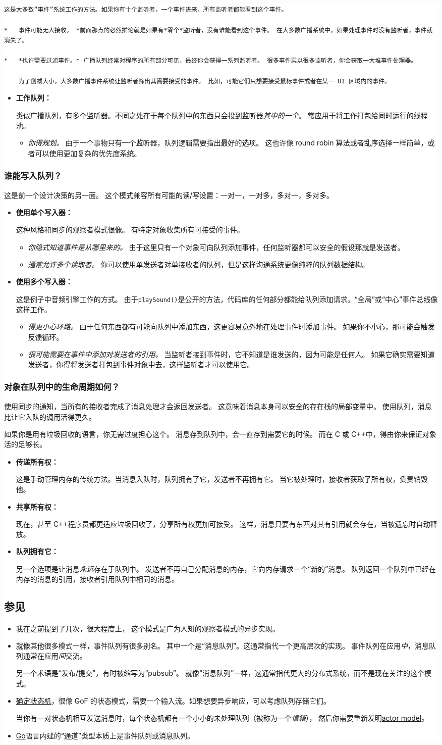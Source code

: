     这是大多数“事件”系统工作的方法。如果你有十个监听者，一个事件进来，所有监听者都能看到这个事件。

    *   事件可能无人接收。 *前面那点的必然推论就是如果有*零个*监听者，没有谁能看到这个事件。 在大多数广播系统中，如果处理事件时没有监听者，事件就消失了。

    *   *也许需要过滤事件。* 广播队列经常对程序的所有部分可见，最终你会获得一系列监听者。 很多事件乘以很多监听者，你会获取一大堆事件处理器。

        为了削减大小，大多数广播事件系统让监听者筛出其需要接受的事件。 比如，可能它们只想要接受鼠标事件或者在某一 UI 区域内的事件。

*   **工作队列：**

    类似广播队列，有多个监听器。不同之处在于每个队列中的东西只会投到监听器*其中的一个*。 常应用于将工作打包给同时运行的线程池。

    *   *你得规划。* 由于一个事物只有一个监听器，队列逻辑需要指出最好的选项。 这也许像 round robin 算法或者乱序选择一样简单，或者可以使用更加复杂的优先度系统。

### 谁能写入队列？

这是前一个设计决策的另一面。 这个模式兼容所有可能的读/写设置：一对一，一对多，多对一，多对多。

*   **使用单个写入器：**

    这种风格和同步的观察者模式很像。 有特定对象收集所有可接受的事件。

    *   *你隐式知道事件是从哪里来的。* 由于这里只有一个对象可向队列添加事件，任何监听器都可以安全的假设那就是发送者。

    *   *通常允许多个读取者。* 你可以使用单发送者对单接收者的队列，但是这样沟通系统更像纯粹的队列数据结构。

*   **使用多个写入器：**

    这是例子中音频引擎工作的方式。 由于`playSound()`是公开的方法，代码库的任何部分都能给队列添加请求。“全局”或“中心”事件总线像这样工作。

    *   *得更小心环路。* 由于任何东西都有可能向队列中添加东西，这更容易意外地在处理事件时添加事件。 如果你不小心，那可能会触发反馈循环。

    *   *很可能需要在事件中添加对发送者的引用。* 当监听者接到事件时，它不知道是谁发送的，因为可能是任何人。 如果它确实需要知道发送者，你得将发送者打包到事件对象中去，这样监听者才可以使用它。

### 对象在队列中的生命周期如何？

使用同步的通知，当所有的接收者完成了消息处理才会返回发送者。 这意味着消息本身可以安全的存在栈的局部变量中。 使用队列，消息比让它入队的调用活得更久。

如果你是用有垃圾回收的语言，你无需过度担心这个。 消息存到队列中，会一直存到需要它的时候。 而在 C 或 C++中，得由你来保证对象活的足够长。

*   **传递所有权：**

    这是手动管理内存的传统方法。当消息入队时，队列拥有了它，发送者不再拥有它。 当它被处理时，接收者获取了所有权，负责销毁他。

*   **共享所有权：**

    现在，甚至 C++程序员都更适应垃圾回收了，分享所有权更加可接受。 这样，消息只要有东西对其有引用就会存在，当被遗忘时自动释放。

*   **队列拥有它：**

    另一个选项是让消息*永远*存在于队列中。 发送者不再自己分配消息的内存，它向内存请求一个“新的”消息。 队列返回一个队列中已经在内存的消息的引用，接收者引用队列中相同的消息。

## 参见

*   我在之前提到了几次，很大程度上， 这个模式是广为人知的观察者模式的异步实现。

*   就像其他很多模式一样，事件队列有很多别名。 其中一个是“消息队列”。这通常指代一个更高层次的实现。 事件队列在应用*中*，消息队列通常在应用*间*交流。

    另一个术语是“发布/提交”，有时被缩写为“pubsub”。 就像“消息队列”一样，这通常指代更大的分布式系统，而不是现在关注的这个模式。

*   [确定状态机](http://en.wikipedia.org/wiki/Finite-state_machine)，很像 GoF 的状态模式，需要一个输入流。如果想要异步响应，可以考虑队列存储它们。

    当你有一对状态机相互发送消息时，每个状态机都有一个小小的未处理队列（被称为一个*信箱*）， 然后你需要重新发明[actor model](http://en.wikipedia.org/wiki/Actor_model)。

*   [Go](http://golang.org/)语言内建的“通道”类型本质上是事件队列或消息队列。